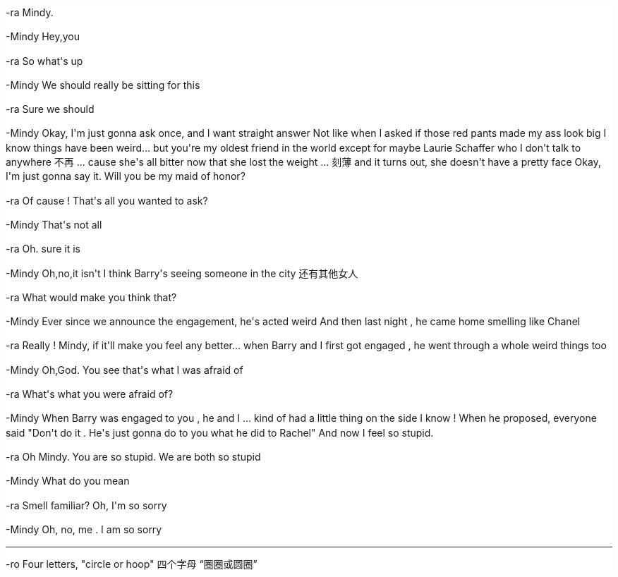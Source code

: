 

-ra Mindy.

-Mindy Hey,you

-ra So what's up

-Mindy We should really be sitting for this

-ra Sure we should

-Mindy Okay, I'm just gonna ask once, and I want straight answer
Not like when I asked if those red pants made my ass look big
I know things have been weird... but you're my oldest friend in the world except for maybe Laurie Schaffer who I don't talk to anywhere 不再 ... cause she's all bitter now that she lost the weight ... 刻薄 and it turns out, she doesn't have a pretty face
Okay, I'm just gonna say it.
Will you be my maid of honor?

-ra Of cause !
That's all you wanted to ask?

-Mindy That's not all

-ra Oh. sure it is

-Mindy Oh,no,it isn't
I think Barry's seeing someone in the city 还有其他女人

-ra What would make you think that?

-Mindy Ever since we announce the engagement, he's acted weird
And then last night , he came home smelling like Chanel

-ra Really ! Mindy, if it'll make you feel any better... when Barry and I first got engaged , he went through a whole weird things too

-Mindy Oh,God. You see that's what I was afraid of

-ra What's what you were afraid of?

-Mindy When Barry was engaged to you , he and I ... kind of had a little thing on the side
I know ! When he proposed, everyone said "Don't do it . He's just gonna do to you what he did to Rachel" And now I feel so stupid.

-ra Oh Mindy. You are so stupid.
We are both so stupid

-Mindy What do you mean

-ra Smell familiar?
Oh, I'm so sorry

-Mindy Oh, no, me . I am so sorry


----------



-ro Four letters, "circle or hoop" 四个字母 “圈圈或圆圈”
